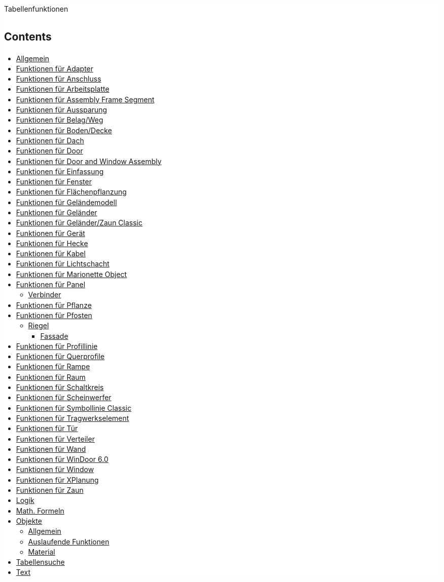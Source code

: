 Tabellenfunktionen


## Contents
- [Allgemein](#allgemein)
- [Funktionen für Adapter](#funktionen-für-adapter)
- [Funktionen für Anschluss](#funktionen-für-anschluss)
- [Funktionen für Arbeitsplatte](#funktionen-für-arbeitsplatte)
- [Funktionen für Assembly Frame Segment](#funktionen-für-assembly-fürame-segment)
- [Funktionen für Aussparung](#funktionen-für-aussparung)
- [Funktionen für Belag/Weg](#funktionen-für-belagweg)
- [Funktionen für Boden/Decke](#funktionen-für-bodendecke)
- [Funktionen für Dach](#funktionen-für-dach)
- [Funktionen für Door](#funktionen-für-door)
- [Funktionen für Door and Window Assembly](#funktionen-für-door-and-window-assembly)
- [Funktionen für Einfassung](#funktionen-für-einfassung)
- [Funktionen für Fenster](#funktionen-für-fenster)
- [Funktionen für Flächenpflanzung](#funktionen-für-flchenpflanzung)
- [Funktionen für Geländemodell](#funktionen-für-gelndemodell)
- [Funktionen für Geländer](#funktionen-für-gelnder)
- [Funktionen für Geländer/Zaun Classic](#funktionen-für-gelnderzaun-classic)
- [Funktionen für Gerät](#funktionen-für-gert)
- [Funktionen für Hecke](#funktionen-für-hecke)
- [Funktionen für Kabel](#funktionen-für-kabel)
- [Funktionen für Lichtschacht](#funktionen-für-lichtschacht)
- [Funktionen für Marionette Object](#funktionen-für-marionette-object)
- [Funktionen für Panel](#funktionen-für-panel)
  - [Verbinder](#verbinder)
- [Funktionen für Pflanze](#funktionen-für-pflanze)
- [Funktionen für Pfosten](#funktionen-für-pfosten)
  - [Riegel](#riegel)
    - [Fassade](#fassade)
- [Funktionen für Profillinie](#funktionen-für-profillinie)
- [Funktionen für Querprofile](#funktionen-für-querprofile)
- [Funktionen für Rampe](#funktionen-für-rampe)
- [Funktionen für Raum](#funktionen-für-raum)
- [Funktionen für Schaltkreis](#funktionen-für-schaltkreis)
- [Funktionen für Scheinwerfer](#funktionen-für-scheinwerfer)
- [Funktionen für Symbollinie Classic](#funktionen-für-symbollinie-classic)
- [Funktionen für Tragwerkselement](#funktionen-für-tragwerkselement)
- [Funktionen für Tür](#funktionen-für-tr)
- [Funktionen für Verteiler](#funktionen-für-verteiler)
- [Funktionen für Wand](#funktionen-für-wand)
- [Funktionen für WinDoor 6.0](#funktionen-für-windoor-60)
- [Funktionen für Window](#funktionen-für-window)
- [Funktionen für XPlanung](#funktionen-für-xplanung)
- [Funktionen für Zaun](#funktionen-für-zaun)
- [Logik](#logik)
- [Math. Formeln](#math-formeln)
- [Objekte](#objekte)
  - [Allgemein](#allgemein)
  - [Auslaufende Funktionen](#auslaufende-funktionen)
  - [Material](#material)
- [Tabellensuche](#tabellensuche)
- [Text](#text)
